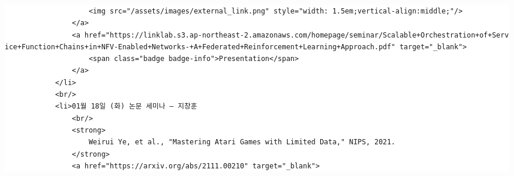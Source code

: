                         <img src="/assets/images/external_link.png" style="width: 1.5em;vertical-align:middle;"/>
                    </a>
                    <a href="https://linklab.s3.ap-northeast-2.amazonaws.com/homepage/seminar/Scalable+Orchestration+of+Service+Function+Chains+in+NFV-Enabled+Networks-+A+Federated+Reinforcement+Learning+Approach.pdf" target="_blank">
                        <span class="badge badge-info">Presentation</span>
                    </a>
                </li>
                <br/>
                <li>01월 18일 (화) 논문 세미나 – 지창훈
                    <br/>
                    <strong>
                        Weirui Ye, et al., "Mastering Atari Games with Limited Data," NIPS, 2021.
                    </strong>
                    <a href="https://arxiv.org/abs/2111.00210" target="_blank">